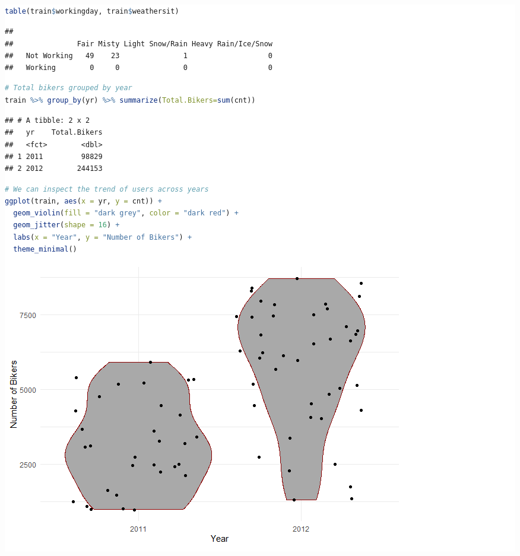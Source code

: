 ``` r
table(train$workingday, train$weathersit)
```

    ##              
    ##               Fair Misty Light Snow/Rain Heavy Rain/Ice/Snow
    ##   Not Working   49    23               1                   0
    ##   Working        0     0               0                   0

``` r
# Total bikers grouped by year
train %>% group_by(yr) %>% summarize(Total.Bikers=sum(cnt))
```

    ## # A tibble: 2 x 2
    ##   yr    Total.Bikers
    ##   <fct>        <dbl>
    ## 1 2011         98829
    ## 2 2012        244153

``` r
# We can inspect the trend of users across years
ggplot(train, aes(x = yr, y = cnt)) + 
  geom_violin(fill = "dark grey", color = "dark red") + 
  geom_jitter(shape = 16) + 
  labs(x = "Year", y = "Number of Bikers") + 
  theme_minimal()
```

![](Saturday_files/figure-gfm/unnamed-chunk-9-2.png)
